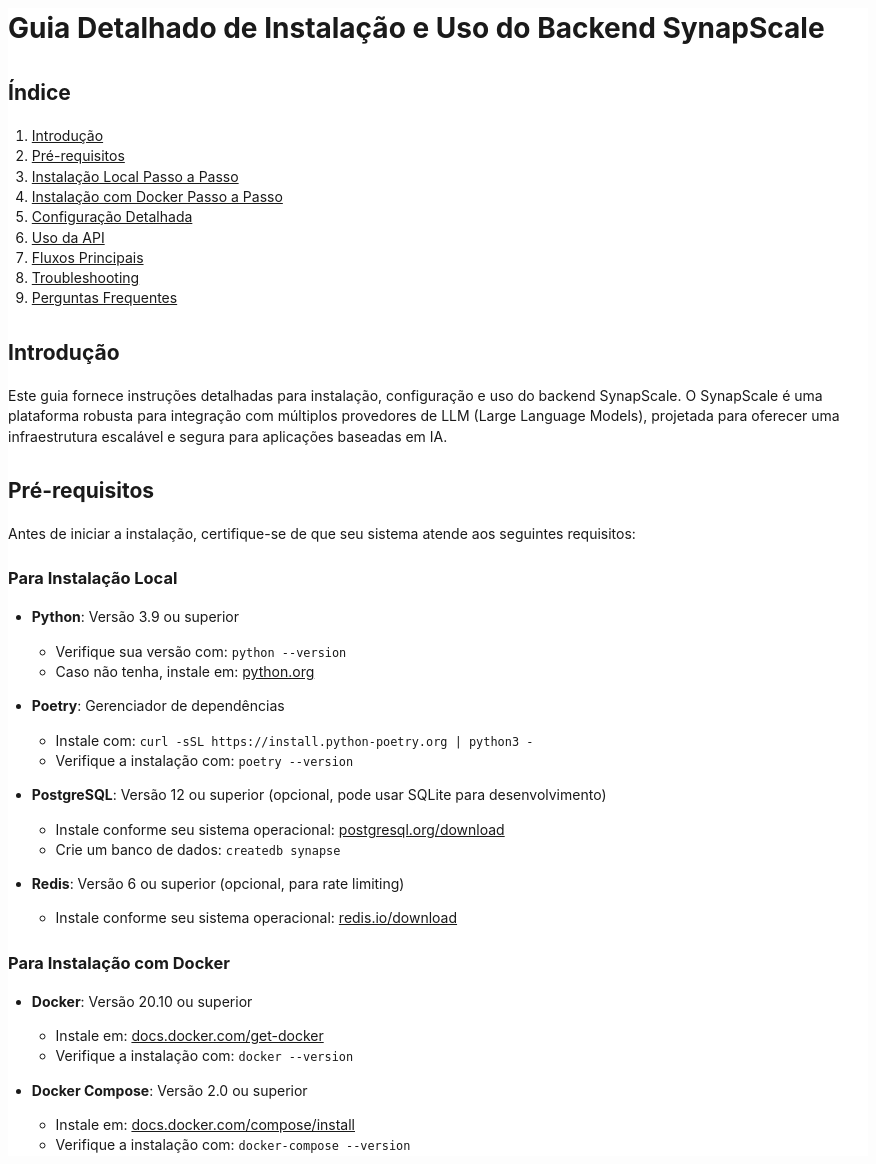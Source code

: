 # Guia Detalhado de Instalação e Uso do Backend SynapScale

## Índice

1. [Introdução](#introdução)
2. [Pré-requisitos](#pré-requisitos)
3. [Instalação Local Passo a Passo](#instalação-local-passo-a-passo)
4. [Instalação com Docker Passo a Passo](#instalação-com-docker-passo-a-passo)
5. [Configuração Detalhada](#configuração-detalhada)
6. [Uso da API](#uso-da-api)
7. [Fluxos Principais](#fluxos-principais)
8. [Troubleshooting](#troubleshooting)
9. [Perguntas Frequentes](#perguntas-frequentes)

## Introdução

Este guia fornece instruções detalhadas para instalação, configuração e uso do backend SynapScale. O SynapScale é uma plataforma robusta para integração com múltiplos provedores de LLM (Large Language Models), projetada para oferecer uma infraestrutura escalável e segura para aplicações baseadas em IA.

## Pré-requisitos

Antes de iniciar a instalação, certifique-se de que seu sistema atende aos seguintes requisitos:

### Para Instalação Local

- **Python**: Versão 3.9 ou superior
  - Verifique sua versão com: `python --version`
  - Caso não tenha, instale em: [python.org](https://www.python.org/downloads/)

- **Poetry**: Gerenciador de dependências
  - Instale com: `curl -sSL https://install.python-poetry.org | python3 -`
  - Verifique a instalação com: `poetry --version`

- **PostgreSQL**: Versão 12 ou superior (opcional, pode usar SQLite para desenvolvimento)
  - Instale conforme seu sistema operacional: [postgresql.org/download](https://www.postgresql.org/download/)
  - Crie um banco de dados: `createdb synapse`

- **Redis**: Versão 6 ou superior (opcional, para rate limiting)
  - Instale conforme seu sistema operacional: [redis.io/download](https://redis.io/download/)

### Para Instalação com Docker

- **Docker**: Versão 20.10 ou superior
  - Instale em: [docs.docker.com/get-docker](https://docs.docker.com/get-docker/)
  - Verifique a instalação com: `docker --version`

- **Docker Compose**: Versão 2.0 ou superior
  - Instale em: [docs.docker.com/compose/install](https://docs.docker.com/compose/install/)
  - Verifique a instalação com: `docker-compose --version`
